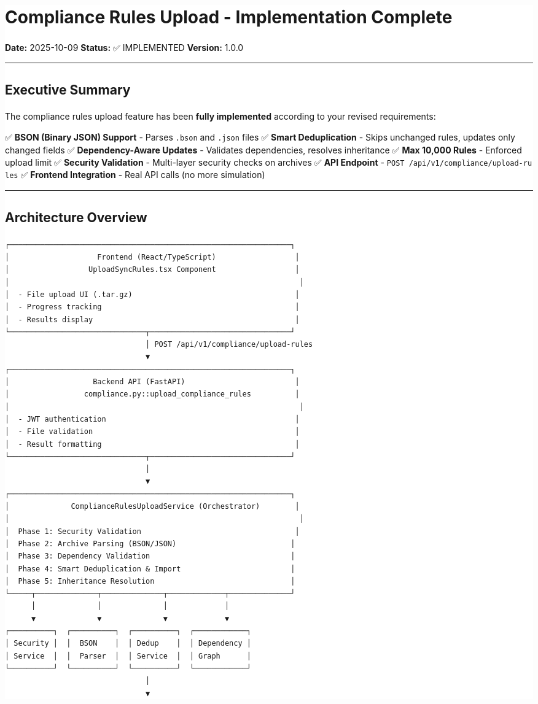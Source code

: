 # Compliance Rules Upload - Implementation Complete

**Date:** 2025-10-09
**Status:** ✅ IMPLEMENTED
**Version:** 1.0.0

---

## Executive Summary

The compliance rules upload feature has been **fully implemented** according to your revised requirements:

✅ **BSON (Binary JSON) Support** - Parses `.bson` and `.json` files
✅ **Smart Deduplication** - Skips unchanged rules, updates only changed fields
✅ **Dependency-Aware Updates** - Validates dependencies, resolves inheritance
✅ **Max 10,000 Rules** - Enforced upload limit
✅ **Security Validation** - Multi-layer security checks on archives
✅ **API Endpoint** - `POST /api/v1/compliance/upload-rules`
✅ **Frontend Integration** - Real API calls (no more simulation)

---

## Architecture Overview

```
┌────────────────────────────────────────────────────────────────┐
│                    Frontend (React/TypeScript)                  │
│                  UploadSyncRules.tsx Component                  │
│                                                                  │
│  - File upload UI (.tar.gz)                                     │
│  - Progress tracking                                            │
│  - Results display                                              │
└───────────────────────────────┬────────────────────────────────┘
                                │ POST /api/v1/compliance/upload-rules
                                ▼
┌────────────────────────────────────────────────────────────────┐
│                   Backend API (FastAPI)                         │
│                 compliance.py::upload_compliance_rules          │
│                                                                  │
│  - JWT authentication                                           │
│  - File validation                                              │
│  - Result formatting                                            │
└───────────────────────────────┬────────────────────────────────┘
                                │
                                ▼
┌────────────────────────────────────────────────────────────────┐
│              ComplianceRulesUploadService (Orchestrator)        │
│                                                                  │
│  Phase 1: Security Validation                                   │
│  Phase 2: Archive Parsing (BSON/JSON)                          │
│  Phase 3: Dependency Validation                                │
│  Phase 4: Smart Deduplication & Import                         │
│  Phase 5: Inheritance Resolution                               │
└─────┬──────────────┬──────────────┬─────────────┬──────────────┘
      │              │              │             │
      ▼              ▼              ▼             ▼
┌──────────┐  ┌──────────┐  ┌──────────┐  ┌────────────┐
│ Security │  │  BSON    │  │ Dedup    │  │ Dependency │
│ Service  │  │  Parser  │  │ Service  │  │ Graph      │
└──────────┘  └──────────┘  └──────────┘  └────────────┘
                                │
                                ▼
```